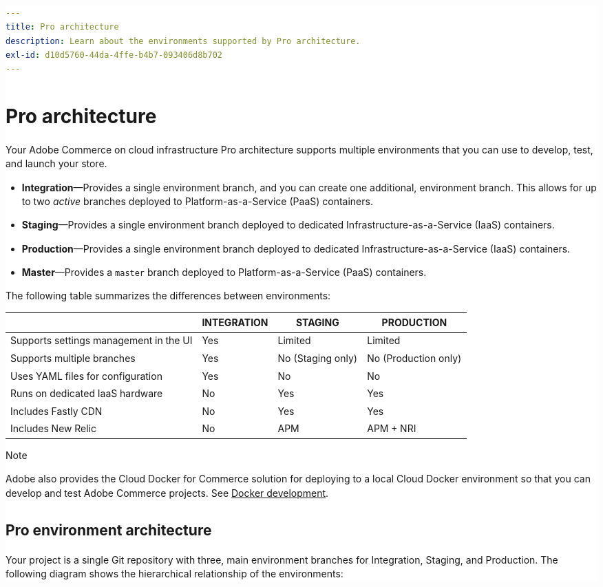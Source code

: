 ```yaml
---
title: Pro architecture
description: Learn about the environments supported by Pro architecture.
exl-id: d10d5760-44da-4ffe-b4b7-093406d8b702
---
```

# Pro architecture

Your Adobe Commerce on cloud infrastructure Pro architecture supports multiple environments that you can use to develop, test, and launch your store.

-  **Integration**—Provides a single environment branch, and you can create one additional, environment branch. This allows for up to two _active_ branches deployed to Platform-as-a-Service (PaaS) containers.

-  **Staging**—Provides a single environment branch deployed to dedicated Infrastructure-as-a-Service (IaaS) containers.

-  **Production**—Provides a single environment branch deployed to dedicated Infrastructure-as-a-Service (IaaS) containers.

-  **Master**—Provides a `master` branch deployed to Platform-as-a-Service (PaaS) containers.

The following table summarizes the differences between environments:

|                                        | INTEGRATION | STAGING           | PRODUCTION           |
|----------------------------------------|-------------|-------------------|----------------------|
| Supports settings management in the UI | Yes         | Limited           | Limited              |
| Supports multiple branches             | Yes         | No (Staging only) | No (Production only) |
| Uses YAML files for configuration      | Yes         | No                | No                   |
| Runs on dedicated IaaS hardware        | No          | Yes               | Yes                  |
| Includes Fastly CDN                    | No          | Yes               | Yes                  |
| Includes New Relic                     | No          | APM               | APM + NRI            |

>[!NOTE]
>
>Adobe also provides the Cloud Docker for Commerce solution for deploying to a local Cloud Docker environment so that you can develop and test Adobe Commerce projects. See [Docker development](../dev-tools/cloud-docker.md).

## Pro environment architecture

Your project is a single Git repository with three, main environment branches for Integration, Staging, and Production. The following diagram shows the hierarchical relationship of the environments:

